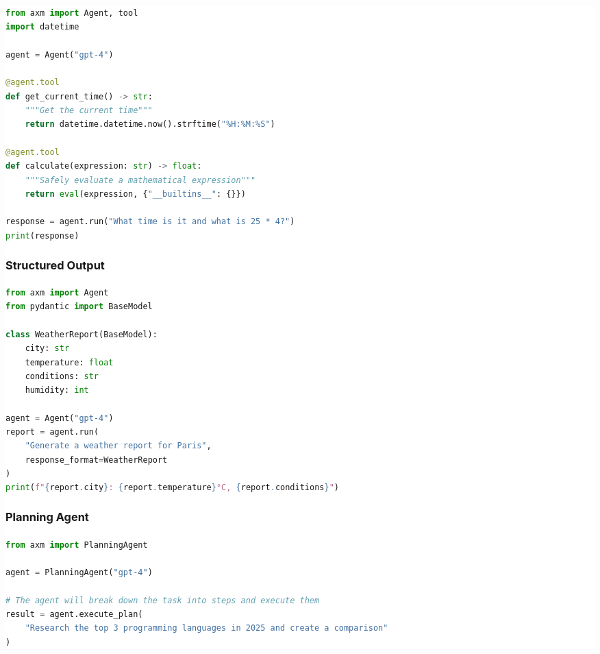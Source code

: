 ```python
from axm import Agent, tool
import datetime

agent = Agent("gpt-4")

@agent.tool
def get_current_time() -> str:
    """Get the current time"""
    return datetime.datetime.now().strftime("%H:%M:%S")

@agent.tool
def calculate(expression: str) -> float:
    """Safely evaluate a mathematical expression"""
    return eval(expression, {"__builtins__": {}})

response = agent.run("What time is it and what is 25 * 4?")
print(response)
```

### Structured Output

```python
from axm import Agent
from pydantic import BaseModel

class WeatherReport(BaseModel):
    city: str
    temperature: float
    conditions: str
    humidity: int

agent = Agent("gpt-4")
report = agent.run(
    "Generate a weather report for Paris",
    response_format=WeatherReport
)
print(f"{report.city}: {report.temperature}°C, {report.conditions}")
```

### Planning Agent

```python
from axm import PlanningAgent

agent = PlanningAgent("gpt-4")

# The agent will break down the task into steps and execute them
result = agent.execute_plan(
    "Research the top 3 programming languages in 2025 and create a comparison"
)
```
